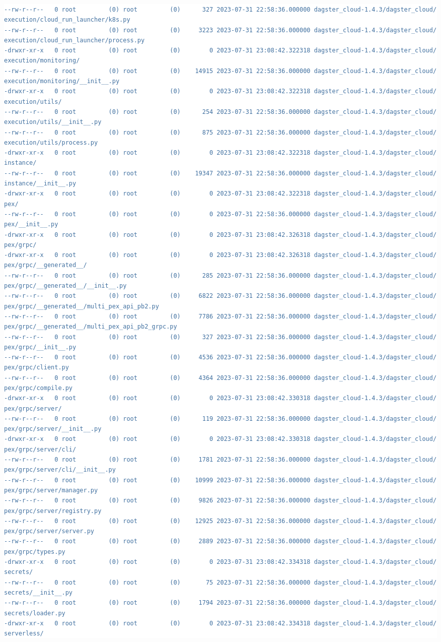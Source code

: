 ```diff
--rw-r--r--   0 root         (0) root         (0)      327 2023-07-31 22:58:36.000000 dagster_cloud-1.4.3/dagster_cloud/execution/cloud_run_launcher/k8s.py
--rw-r--r--   0 root         (0) root         (0)     3223 2023-07-31 22:58:36.000000 dagster_cloud-1.4.3/dagster_cloud/execution/cloud_run_launcher/process.py
-drwxr-xr-x   0 root         (0) root         (0)        0 2023-07-31 23:08:42.322318 dagster_cloud-1.4.3/dagster_cloud/execution/monitoring/
--rw-r--r--   0 root         (0) root         (0)    14915 2023-07-31 22:58:36.000000 dagster_cloud-1.4.3/dagster_cloud/execution/monitoring/__init__.py
-drwxr-xr-x   0 root         (0) root         (0)        0 2023-07-31 23:08:42.322318 dagster_cloud-1.4.3/dagster_cloud/execution/utils/
--rw-r--r--   0 root         (0) root         (0)      254 2023-07-31 22:58:36.000000 dagster_cloud-1.4.3/dagster_cloud/execution/utils/__init__.py
--rw-r--r--   0 root         (0) root         (0)      875 2023-07-31 22:58:36.000000 dagster_cloud-1.4.3/dagster_cloud/execution/utils/process.py
-drwxr-xr-x   0 root         (0) root         (0)        0 2023-07-31 23:08:42.322318 dagster_cloud-1.4.3/dagster_cloud/instance/
--rw-r--r--   0 root         (0) root         (0)    19347 2023-07-31 22:58:36.000000 dagster_cloud-1.4.3/dagster_cloud/instance/__init__.py
-drwxr-xr-x   0 root         (0) root         (0)        0 2023-07-31 23:08:42.322318 dagster_cloud-1.4.3/dagster_cloud/pex/
--rw-r--r--   0 root         (0) root         (0)        0 2023-07-31 22:58:36.000000 dagster_cloud-1.4.3/dagster_cloud/pex/__init__.py
-drwxr-xr-x   0 root         (0) root         (0)        0 2023-07-31 23:08:42.326318 dagster_cloud-1.4.3/dagster_cloud/pex/grpc/
-drwxr-xr-x   0 root         (0) root         (0)        0 2023-07-31 23:08:42.326318 dagster_cloud-1.4.3/dagster_cloud/pex/grpc/__generated__/
--rw-r--r--   0 root         (0) root         (0)      285 2023-07-31 22:58:36.000000 dagster_cloud-1.4.3/dagster_cloud/pex/grpc/__generated__/__init__.py
--rw-r--r--   0 root         (0) root         (0)     6822 2023-07-31 22:58:36.000000 dagster_cloud-1.4.3/dagster_cloud/pex/grpc/__generated__/multi_pex_api_pb2.py
--rw-r--r--   0 root         (0) root         (0)     7786 2023-07-31 22:58:36.000000 dagster_cloud-1.4.3/dagster_cloud/pex/grpc/__generated__/multi_pex_api_pb2_grpc.py
--rw-r--r--   0 root         (0) root         (0)      327 2023-07-31 22:58:36.000000 dagster_cloud-1.4.3/dagster_cloud/pex/grpc/__init__.py
--rw-r--r--   0 root         (0) root         (0)     4536 2023-07-31 22:58:36.000000 dagster_cloud-1.4.3/dagster_cloud/pex/grpc/client.py
--rw-r--r--   0 root         (0) root         (0)     4364 2023-07-31 22:58:36.000000 dagster_cloud-1.4.3/dagster_cloud/pex/grpc/compile.py
-drwxr-xr-x   0 root         (0) root         (0)        0 2023-07-31 23:08:42.330318 dagster_cloud-1.4.3/dagster_cloud/pex/grpc/server/
--rw-r--r--   0 root         (0) root         (0)      119 2023-07-31 22:58:36.000000 dagster_cloud-1.4.3/dagster_cloud/pex/grpc/server/__init__.py
-drwxr-xr-x   0 root         (0) root         (0)        0 2023-07-31 23:08:42.330318 dagster_cloud-1.4.3/dagster_cloud/pex/grpc/server/cli/
--rw-r--r--   0 root         (0) root         (0)     1781 2023-07-31 22:58:36.000000 dagster_cloud-1.4.3/dagster_cloud/pex/grpc/server/cli/__init__.py
--rw-r--r--   0 root         (0) root         (0)    10999 2023-07-31 22:58:36.000000 dagster_cloud-1.4.3/dagster_cloud/pex/grpc/server/manager.py
--rw-r--r--   0 root         (0) root         (0)     9826 2023-07-31 22:58:36.000000 dagster_cloud-1.4.3/dagster_cloud/pex/grpc/server/registry.py
--rw-r--r--   0 root         (0) root         (0)    12925 2023-07-31 22:58:36.000000 dagster_cloud-1.4.3/dagster_cloud/pex/grpc/server/server.py
--rw-r--r--   0 root         (0) root         (0)     2889 2023-07-31 22:58:36.000000 dagster_cloud-1.4.3/dagster_cloud/pex/grpc/types.py
-drwxr-xr-x   0 root         (0) root         (0)        0 2023-07-31 23:08:42.334318 dagster_cloud-1.4.3/dagster_cloud/secrets/
--rw-r--r--   0 root         (0) root         (0)       75 2023-07-31 22:58:36.000000 dagster_cloud-1.4.3/dagster_cloud/secrets/__init__.py
--rw-r--r--   0 root         (0) root         (0)     1794 2023-07-31 22:58:36.000000 dagster_cloud-1.4.3/dagster_cloud/secrets/loader.py
-drwxr-xr-x   0 root         (0) root         (0)        0 2023-07-31 23:08:42.334318 dagster_cloud-1.4.3/dagster_cloud/serverless/
```
